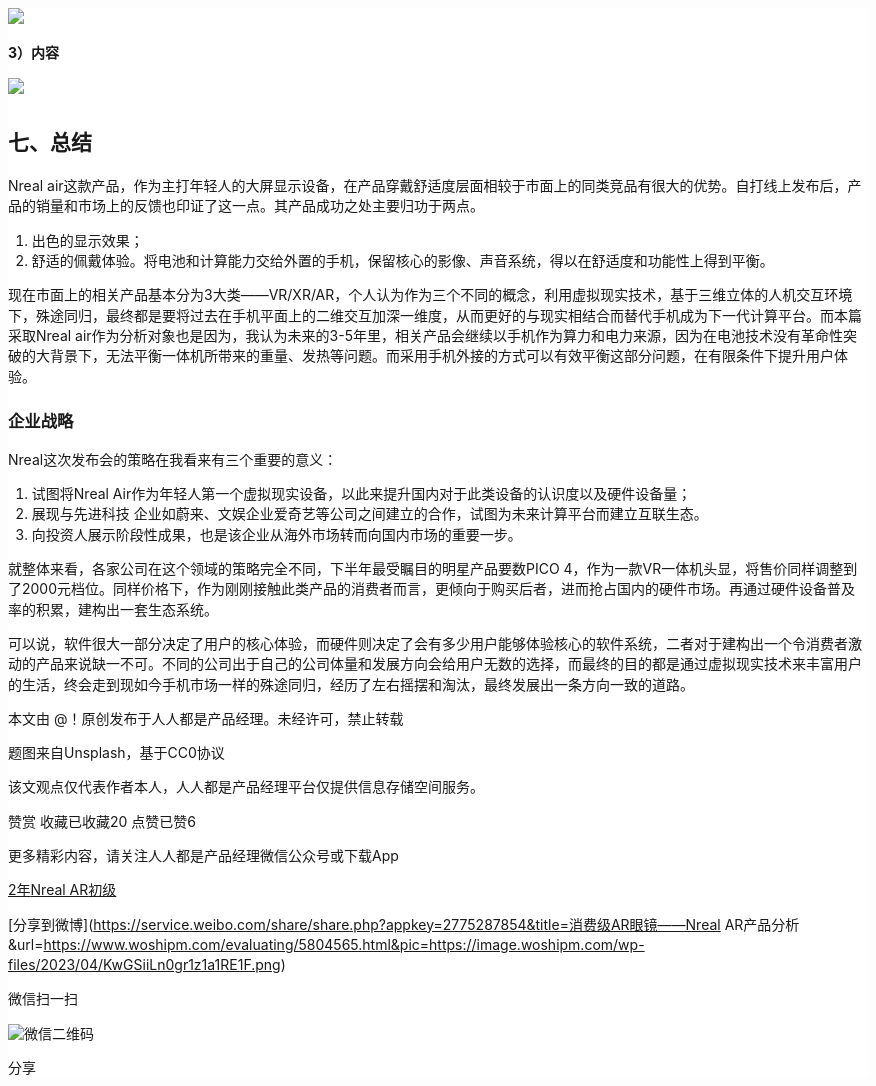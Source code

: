 ![](https://image.woshipm.com/2023/04/13/79a24850-d9b9-11ed-820a-00163e0b5ff3.png)

**3）内容**

![](https://image.woshipm.com/2023/04/13/a8a35f4a-d9b9-11ed-a45c-00163e0b5ff3.png)

## 七、总结

Nreal air这款产品，作为主打年轻⼈的⼤屏显示设备，在产品穿戴舒适度层⾯相较于市⾯上的同类竞品有很⼤的优势。⾃打线上发布后，产品的销量和市场上的反馈也印证了这⼀点。其产品成功之处主要归功于两点。

1.  出⾊的显示效果；
2.  舒适的佩戴体验。将电池和计算能⼒交给外置的⼿机，保留核⼼的影像、声⾳系统，得以在舒适度和功能性上得到平衡。

现在市⾯上的相关产品基本分为3⼤类——VR/XR/AR，个⼈认为作为三个不同的概念，利⽤虚拟现实技术，基于三维⽴体的⼈机交互环境下，殊途同归，最终都是要将过去在⼿机平面上的⼆维交互加深⼀维度，从⽽更好的与现实相结合⽽替代⼿机成为下⼀代计算平台。⽽本篇采取Nreal air作为分析对象也是因为，我认为未来的3-5年⾥，相关产品会继续以⼿机作为算⼒和电⼒来源，因为在电池技术没有革命性突破的⼤背景下，⽆法平衡⼀体机所带来的重量、发热等问题。⽽采⽤⼿机外接的⽅式可以有效平衡这部分问题，在有限条件下提升⽤户体验。

### 企业战略

Nreal这次发布会的策略在我看来有三个重要的意义：

1.  试图将Nreal Air作为年轻⼈第⼀个虚拟现实设备，以此来提升国内对于此类设备的认识度以及硬件设备量；
2.  展现与先进科技 企业如蔚来、⽂娱企业爱奇艺等公司之间建⽴的合作，试图为未来计算平台⽽建⽴互联⽣态。
3.  向投资⼈展示阶段性成果，也是该企业从海外市场转⽽向国内市场的重要⼀步。

就整体来看，各家公司在这个领域的策略完全不同，下半年最受瞩⽬的明星产品要数PICO 4，作为⼀款VR⼀体机头显，将售价同样调整到了2000元档位。同样价格下，作为刚刚接触此类产品的消费者而言，更倾向于购买后者，进⽽抢占国内的硬件市场。再通过硬件设备普及率的积累，建构出⼀套⽣态系统。

可以说，软件很⼤⼀部分决定了⽤户的核⼼体验，⽽硬件则决定了会有多少⽤户能够体验核心的软件系统，⼆者对于建构出⼀个令消费者激动的产品来说缺⼀不可。不同的公司出于自己的公司体量和发展⽅向会给⽤户⽆数的选择，⽽最终的⽬的都是通过虚拟现实技术来丰富⽤户的⽣活，终会⾛到现如今⼿机市场⼀样的殊途同归，经历了左右摇摆和淘汰，最终发展出⼀条⽅向⼀致的道路。

本文由 @！原创发布于人人都是产品经理。未经许可，禁止转载

题图来自Unsplash，基于CC0协议

该文观点仅代表作者本人，人人都是产品经理平台仅提供信息存储空间服务。

赞赏 收藏已收藏20 点赞已赞6

更多精彩内容，请关注人人都是产品经理微信公众号或下载App

[2年](https://www.woshipm.com/tag/2%e5%b9%b4)[Nreal AR](https://www.woshipm.com/tag/nreal-ar)[初级](https://www.woshipm.com/tag/%e5%88%9d%e7%ba%a7)

[分享到微博](https://service.weibo.com/share/share.php?appkey=2775287854&title=消费级AR眼镜——Nreal AR产品分析&url=https://www.woshipm.com/evaluating/5804565.html&pic=https://image.woshipm.com/wp-files/2023/04/KwGSiiLn0gr1z1a1RE1F.png)

微信扫一扫

![微信二维码](https://api.pwmqr.com/qrcode/create/?url=https://www.woshipm.com/evaluating/5804565.html)

分享
